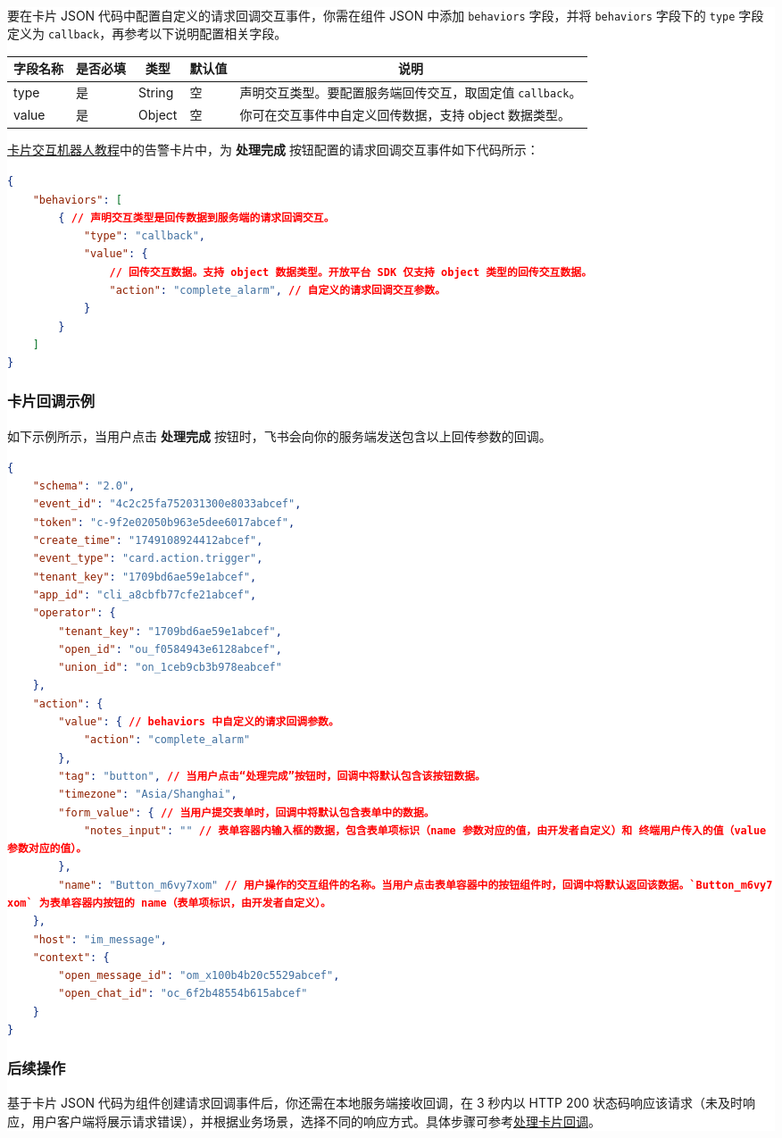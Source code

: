 要在卡片 JSON 代码中配置自定义的请求回调交互事件，你需在组件 JSON 中添加 `behaviors` 字段，并将 `behaviors` 字段下的 `type` 字段定义为 `callback`，再参考以下说明配置相关字段。

字段名称 | 是否必填 | 类型 | 默认值 | 说明
--- | --- | --- | --- | ---
type | 是 | String | 空 | 声明交互类型。要配置服务端回传交互，取固定值 `callback`。
value | 是 | Object | 空 | 你可在交互事件中自定义回传数据，支持 object 数据类型。

[卡片交互机器人教程](https://open.feishu.cn/document/uAjLw4CM/uMzNwEjLzcDMx4yM3ATM/develop-a-card-interactive-bot/introduction)中的告警卡片中，为 **处理完成** 按钮配置的请求回调交互事件如下代码所示：
```json
{
    "behaviors": [
        { // 声明交互类型是回传数据到服务端的请求回调交互。
            "type": "callback",
            "value": {
                // 回传交互数据。支持 object 数据类型。开放平台 SDK 仅支持 object 类型的回传交互数据。
                "action": "complete_alarm", // 自定义的请求回调交互参数。
            }
        }
    ]
}
```

### 卡片回调示例

如下示例所示，当用户点击 **处理完成** 按钮时，飞书会向你的服务端发送包含以上回传参数的回调。
```json
{
    "schema": "2.0",
    "event_id": "4c2c25fa752031300e8033abcef",
    "token": "c-9f2e02050b963e5dee6017abcef",
    "create_time": "1749108924412abcef",
    "event_type": "card.action.trigger",
    "tenant_key": "1709bd6ae59e1abcef",
    "app_id": "cli_a8cbfb77cfe21abcef",
    "operator": {
        "tenant_key": "1709bd6ae59e1abcef",
        "open_id": "ou_f0584943e6128abcef",
        "union_id": "on_1ceb9cb3b978eabcef"
    },
    "action": {
        "value": { // behaviors 中自定义的请求回调参数。
            "action": "complete_alarm"
        },
        "tag": "button", // 当用户点击“处理完成”按钮时，回调中将默认包含该按钮数据。
        "timezone": "Asia/Shanghai",
        "form_value": { // 当用户提交表单时，回调中将默认包含表单中的数据。
            "notes_input": "" // 表单容器内输入框的数据，包含表单项标识（name 参数对应的值，由开发者自定义）和 终端用户传入的值（value 参数对应的值）。
        },
        "name": "Button_m6vy7xom" // 用户操作的交互组件的名称。当用户点击表单容器中的按钮组件时，回调中将默认返回该数据。`Button_m6vy7xom` 为表单容器内按钮的 name（表单项标识，由开发者自定义）。
    },
    "host": "im_message",
    "context": {
        "open_message_id": "om_x100b4b20c5529abcef",
        "open_chat_id": "oc_6f2b48554b615abcef"
    }
}
```

### 后续操作

基于卡片 JSON 代码为组件创建请求回调事件后，你还需在本地服务端接收回调，在 3 秒内以 HTTP 200 状态码响应该请求（未及时响应，用户客户端将展示请求错误），并根据业务场景，选择不同的响应方式。具体步骤可参考[处理卡片回调](https://open.feishu.cn/document/uAjLw4CM/ukzMukzMukzM/feishu-cards/handle-card-callbacks)。
